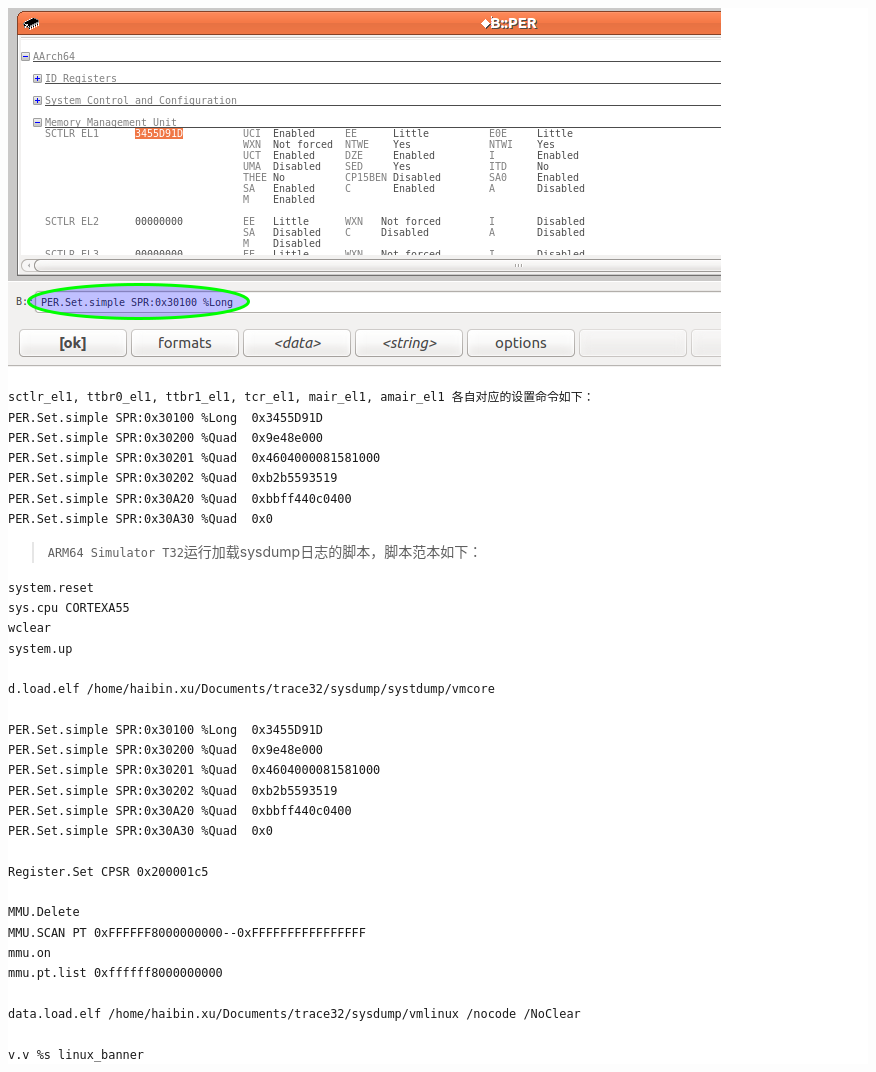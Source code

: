 ![image-20200528202443406](./picture/mmu-register-set2.png.png.png)

```
sctlr_el1, ttbr0_el1, ttbr1_el1, tcr_el1, mair_el1, amair_el1 各自对应的设置命令如下：  
PER.Set.simple SPR:0x30100 %Long  0x3455D91D
PER.Set.simple SPR:0x30200 %Quad  0x9e48e000
PER.Set.simple SPR:0x30201 %Quad  0x4604000081581000
PER.Set.simple SPR:0x30202 %Quad  0xb2b5593519
PER.Set.simple SPR:0x30A20 %Quad  0xbbff440c0400
PER.Set.simple SPR:0x30A30 %Quad  0x0

```

>   `ARM64 Simulator T32`运行加载sysdump日志的脚本，脚本范本如下：

```
system.reset
sys.cpu CORTEXA55
wclear
system.up

d.load.elf /home/haibin.xu/Documents/trace32/sysdump/systdump/vmcore

PER.Set.simple SPR:0x30100 %Long  0x3455D91D
PER.Set.simple SPR:0x30200 %Quad  0x9e48e000
PER.Set.simple SPR:0x30201 %Quad  0x4604000081581000
PER.Set.simple SPR:0x30202 %Quad  0xb2b5593519
PER.Set.simple SPR:0x30A20 %Quad  0xbbff440c0400
PER.Set.simple SPR:0x30A30 %Quad  0x0

Register.Set CPSR 0x200001c5

MMU.Delete
MMU.SCAN PT 0xFFFFFF8000000000--0xFFFFFFFFFFFFFFFF
mmu.on
mmu.pt.list 0xffffff8000000000

data.load.elf /home/haibin.xu/Documents/trace32/sysdump/vmlinux /nocode /NoClear

v.v %s linux_banner

```
